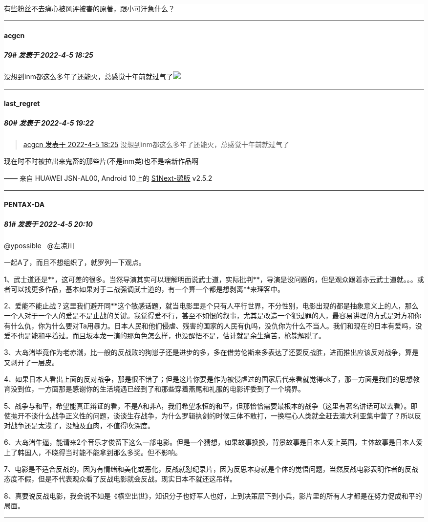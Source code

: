 有些粉丝不去痛心被风评被害的原著，跟小可汗急什么？



*****

####  acgcn  
##### 79#       发表于 2022-4-5 18:25

没想到inm都这么多年了还能火，总感觉十年前就过气了<img src="https://static.saraba1st.com/image/smiley/face2017/004.gif" referrerpolicy="no-referrer">



*****

####  last_regret  
##### 80#       发表于 2022-4-5 19:22

<blockquote><a href="httphttps://bbs.saraba1st.com/2b/forum.php?mod=redirect&amp;goto=findpost&amp;pid=55322915&amp;ptid=2062438" target="_blank">acgcn 发表于 2022-4-5 18:25</a>
没想到inm都这么多年了还能火，总感觉十年前就过气了</blockquote>
现在时不时被拉出来鬼畜的那些片(不是inm类)也不是啥新作品啊

—— 来自 HUAWEI JSN-AL00, Android 10上的 [S1Next-鹅版](https://github.com/ykrank/S1-Next/releases) v2.5.2



*****

####  PENTAX-DA  
##### 81#       发表于 2022-4-5 20:10

[@ypossible](https://bbs.saraba1st.com/2b/home.php?mod=space&amp;uid=449141)   @左凉川

一起A了，而且不想组织了，就罗列一下观点。

1、武士道还是**，这可差的很多。当然导演其实可以理解明面说武士道，实际批判**，导演是没问题的，但是观众跟着亦云武士道就。。。或者可以找更多作品，基本如果对于二战强调武士道的，有一个算一个都是想剥离**来理客中。

2、爱能不能止战？这里我们避开同**这个敏感话题，就当电影里是个只有人平行世界，不分性别，电影出现的都是抽象意义上的人，那么一个人对于一个人的爱是不是止战的关键。我觉得爱不行，甚至不如恨的叙事，尤其是改造一个犯过罪的人，最容易讲理的方式是对方和你有什么仇，你为什么要对Ta用暴力。日本人民和他们侵虐、残害的国家的人民有仇吗，没仇你为什么不当人。我们和现在的日本有爱吗，没爱不也是能和平着过。而且坂本龙一演的那角色怎么样，也没醒悟不是，估计就是余生痛苦，枪毙解脱了。

3、大岛渚毕竟作为老赤潮，比一般的反战败的狗崽子还是进步的多，多在借劳伦斯来多表达了还要反战胜，进而推出应该反对战争，算是又剥开了一层皮。

4、如果日本人看出上面的反对战争，那是很不错了；但是这片你要是作为被侵虐过的国家后代来看就觉得ok了，那一方面是我们的思想教育没到位，一方面那是感谢你的生活境遇已经到了和那些穿着燕尾和礼服的电影评委到了一个境界。

5、战争与和平，希望能真正辩证的看，不是A和非A，我们希望永恒的和平，但那恰恰需要最根本的战争（这里有著名讲话可以去看）。即使抛开不谈什么战争正义性的问题，谈谈生存战争，为什么罗辑执剑的时候三体不敢打，一换程心人类就全赶去澳大利亚集中营了？所以反对战争还是太浅了，没触及血肉，不值得吹深度。

6、大岛渚牛逼，能请来2个音乐才俊留下这么一部电影。但是一个猜想，如果故事换换，背景故事是日本人爱上英国，主体故事是日本人爱上了韩国人，不晓得当时能不能拿到那么多奖。但不影响。

7、电影是不适合反战的，因为有情绪和美化或恶化，反战就怼纪录片，因为反思本身就是个体的觉悟问题，当然反战电影表明作者的反战态度不假，但是不代表观众看了反战电影就会反战。现实日本不就还这吊样。

8、真要说反战电影，我会说不如是《横空出世》，知识分子也好军人也好，上到决策层下到小兵，影片里的所有人才都是在努力促成和平的局面。



*****
